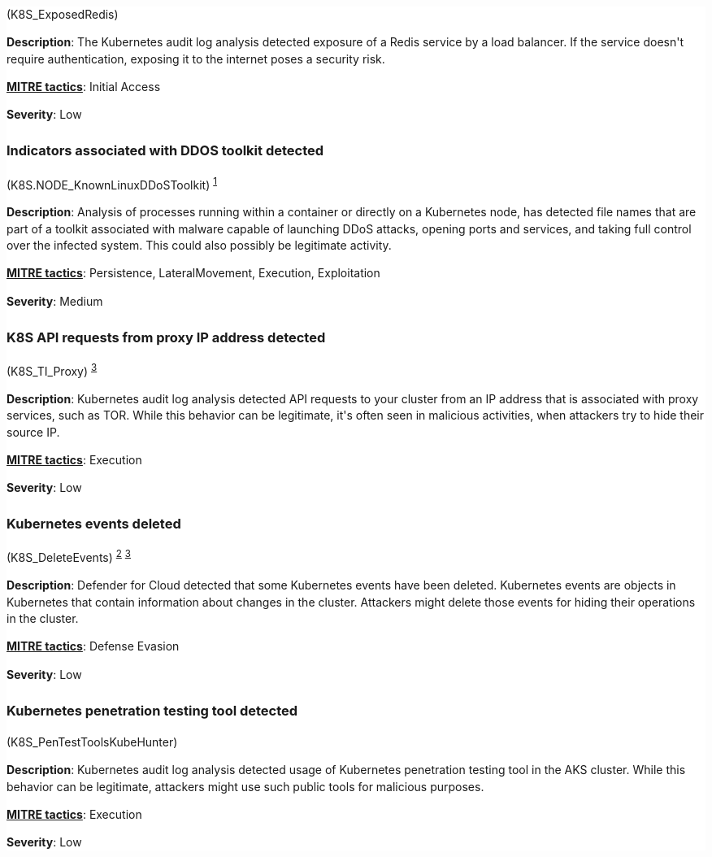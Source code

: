 (K8S_ExposedRedis)

**Description**: The Kubernetes audit log analysis detected exposure of a Redis service by a load balancer. If the service doesn't require authentication, exposing it to the internet poses a security risk.

**[MITRE tactics](#mitre-attck-tactics)**: Initial Access

**Severity**: Low

### **Indicators associated with DDOS toolkit detected**

(K8S.NODE_KnownLinuxDDoSToolkit) <sup>[1](#footnote1)</sup>

**Description**: Analysis of processes running within a container or directly on a Kubernetes node, has detected file names that are part of a toolkit associated with malware capable of launching DDoS attacks, opening ports and services, and taking full control over the infected system. This could also possibly be legitimate activity.

**[MITRE tactics](#mitre-attck-tactics)**: Persistence, LateralMovement, Execution, Exploitation

**Severity**: Medium

### **K8S API requests from proxy IP address detected**

(K8S_TI_Proxy) <sup>[3](#footnote3)</sup>

**Description**: Kubernetes audit log analysis detected API requests to your cluster from an IP address that is associated with proxy services, such as TOR. While this behavior can be legitimate, it's often seen in malicious activities, when attackers try to hide their source IP.

**[MITRE tactics](#mitre-attck-tactics)**: Execution

**Severity**: Low

### **Kubernetes events deleted**

(K8S_DeleteEvents) <sup>[2](#footnote2)</sup> <sup>[3](#footnote3)</sup>

**Description**: Defender for Cloud detected that some Kubernetes events have been deleted. Kubernetes events are objects in Kubernetes that contain information about changes in the cluster. Attackers might delete those events for hiding their operations in the cluster.

**[MITRE tactics](#mitre-attck-tactics)**: Defense Evasion

**Severity**: Low

### **Kubernetes penetration testing tool detected**

(K8S_PenTestToolsKubeHunter)

**Description**: Kubernetes audit log analysis detected usage of Kubernetes penetration testing tool in the AKS cluster. While this behavior can be legitimate, attackers might use such public tools for malicious purposes.

**[MITRE tactics](#mitre-attck-tactics)**: Execution

**Severity**: Low
